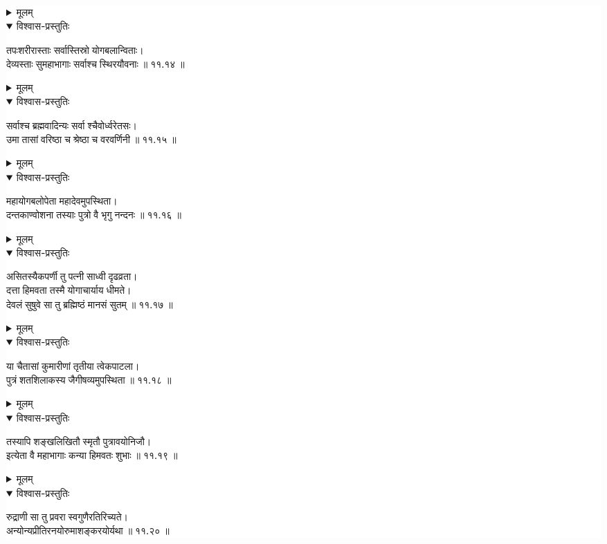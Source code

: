 <details><summary>मूलम्</summary></details>


<details open><summary>विश्वास-प्रस्तुतिः</summary>

तपःशरीरास्ताः सर्वास्तिस्रो योगबलान्विताः।  
देव्यस्ताः सुमहाभागाः सर्वाश्च स्थिरयौवनाः ॥ ११.१४ ॥
</details>

<details><summary>मूलम्</summary></details>


<details open><summary>विश्वास-प्रस्तुतिः</summary>

सर्वाश्च ब्रह्मवादिन्यः सर्वा श्चैवोर्ध्वरेतसः।  
उमा तासां वरिष्ठा च श्रेष्ठा च वरवर्णिनी ॥ ११.१५ ॥
</details>

<details><summary>मूलम्</summary></details>


<details open><summary>विश्वास-प्रस्तुतिः</summary>

महायोगबलोपेता महादेवमुपस्थिता।  
दन्तकाण्वोशना तस्याः पुत्रो वै भृगु नन्दनः ॥ ११.१६ ॥
</details>

<details><summary>मूलम्</summary></details>


<details open><summary>विश्वास-प्रस्तुतिः</summary>

असितस्यैकपर्णी तु पत्नी साध्वी दृढव्रता।  
दत्ता हिमवता तस्मै योगाचार्याय धीमते।  
देवलं सुषुवे सा तु ब्रह्मिष्ठं मानसं सुतम् ॥ ११.१७ ॥
</details>

<details><summary>मूलम्</summary></details>


<details open><summary>विश्वास-प्रस्तुतिः</summary>

या चैतासां कुमारीणां तृतीया त्वेकपाटला।  
पुत्रं शतशिलाकस्य जैगीषव्यमुपस्थिता ॥ ११.१८ ॥
</details>

<details><summary>मूलम्</summary></details>


<details open><summary>विश्वास-प्रस्तुतिः</summary>

तस्यापि शङ्खलिखितौ स्मृतौ पुत्रावयोनिजौ।  
इत्येता वै महाभागाः कन्या हिमवतः शुभाः ॥ ११.१९ ॥
</details>

<details><summary>मूलम्</summary></details>


<details open><summary>विश्वास-प्रस्तुतिः</summary>

रुद्राणी सा तु प्रवरा स्वगुणैरतिरिच्यते।  
अन्योन्यप्रीतिरनयोरुमाशङ्करयोर्यथा ॥ ११.२० ॥
</details>

